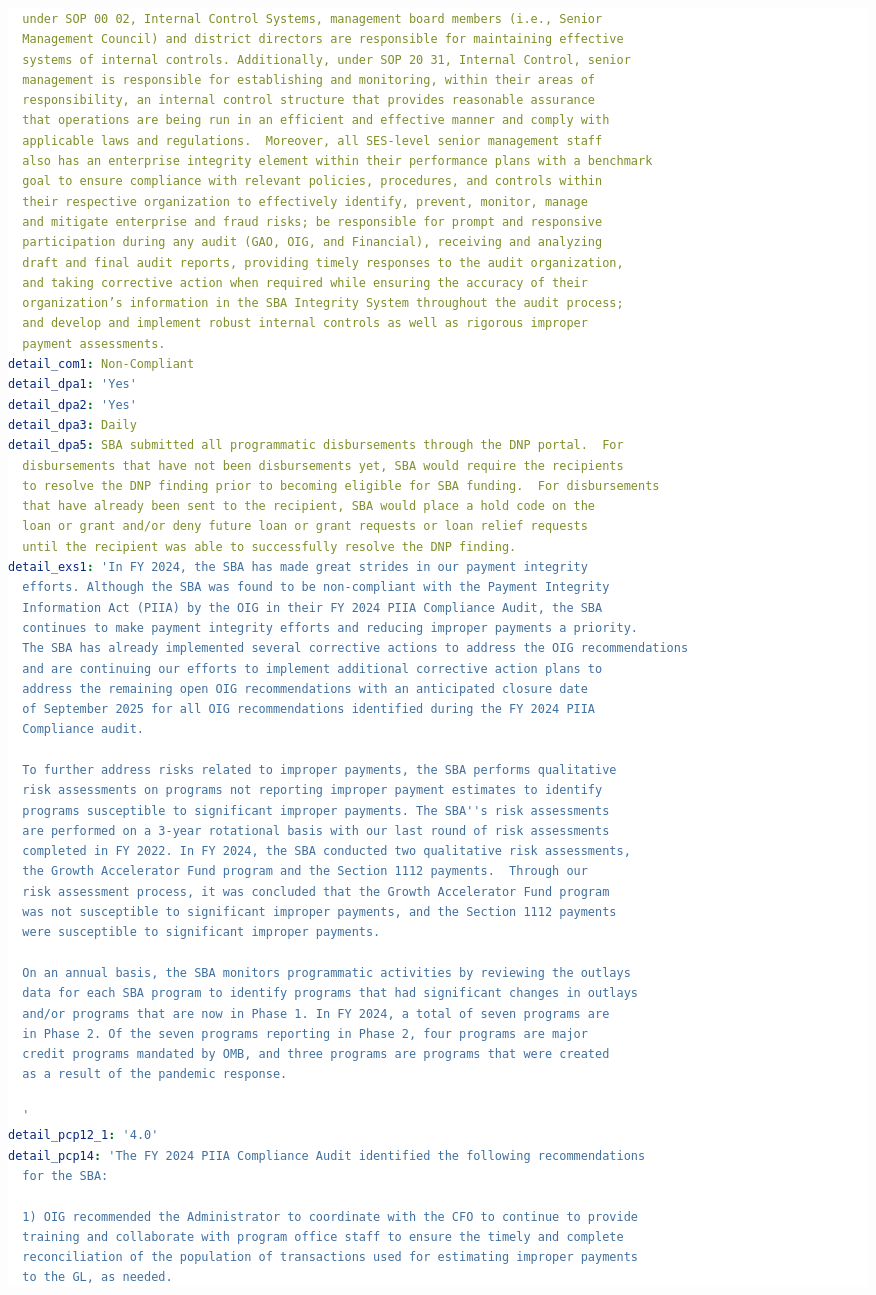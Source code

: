 ```yaml
  under SOP 00 02, Internal Control Systems, management board members (i.e., Senior
  Management Council) and district directors are responsible for maintaining effective
  systems of internal controls. Additionally, under SOP 20 31, Internal Control, senior
  management is responsible for establishing and monitoring, within their areas of
  responsibility, an internal control structure that provides reasonable assurance
  that operations are being run in an efficient and effective manner and comply with
  applicable laws and regulations.  Moreover, all SES-level senior management staff
  also has an enterprise integrity element within their performance plans with a benchmark
  goal to ensure compliance with relevant policies, procedures, and controls within
  their respective organization to effectively identify, prevent, monitor, manage
  and mitigate enterprise and fraud risks; be responsible for prompt and responsive
  participation during any audit (GAO, OIG, and Financial), receiving and analyzing
  draft and final audit reports, providing timely responses to the audit organization,
  and taking corrective action when required while ensuring the accuracy of their
  organization’s information in the SBA Integrity System throughout the audit process;
  and develop and implement robust internal controls as well as rigorous improper
  payment assessments.
detail_com1: Non-Compliant
detail_dpa1: 'Yes'
detail_dpa2: 'Yes'
detail_dpa3: Daily
detail_dpa5: SBA submitted all programmatic disbursements through the DNP portal.  For
  disbursements that have not been disbursements yet, SBA would require the recipients
  to resolve the DNP finding prior to becoming eligible for SBA funding.  For disbursements
  that have already been sent to the recipient, SBA would place a hold code on the
  loan or grant and/or deny future loan or grant requests or loan relief requests
  until the recipient was able to successfully resolve the DNP finding.
detail_exs1: 'In FY 2024, the SBA has made great strides in our payment integrity
  efforts. Although the SBA was found to be non-compliant with the Payment Integrity
  Information Act (PIIA) by the OIG in their FY 2024 PIIA Compliance Audit, the SBA
  continues to make payment integrity efforts and reducing improper payments a priority.
  The SBA has already implemented several corrective actions to address the OIG recommendations
  and are continuing our efforts to implement additional corrective action plans to
  address the remaining open OIG recommendations with an anticipated closure date
  of September 2025 for all OIG recommendations identified during the FY 2024 PIIA
  Compliance audit.

  To further address risks related to improper payments, the SBA performs qualitative
  risk assessments on programs not reporting improper payment estimates to identify
  programs susceptible to significant improper payments. The SBA''s risk assessments
  are performed on a 3-year rotational basis with our last round of risk assessments
  completed in FY 2022. In FY 2024, the SBA conducted two qualitative risk assessments,
  the Growth Accelerator Fund program and the Section 1112 payments.  Through our
  risk assessment process, it was concluded that the Growth Accelerator Fund program
  was not susceptible to significant improper payments, and the Section 1112 payments
  were susceptible to significant improper payments.

  On an annual basis, the SBA monitors programmatic activities by reviewing the outlays
  data for each SBA program to identify programs that had significant changes in outlays
  and/or programs that are now in Phase 1. In FY 2024, a total of seven programs are
  in Phase 2. Of the seven programs reporting in Phase 2, four programs are major
  credit programs mandated by OMB, and three programs are programs that were created
  as a result of the pandemic response.

  '
detail_pcp12_1: '4.0'
detail_pcp14: 'The FY 2024 PIIA Compliance Audit identified the following recommendations
  for the SBA:

  1) OIG recommended the Administrator to coordinate with the CFO to continue to provide
  training and collaborate with program office staff to ensure the timely and complete
  reconciliation of the population of transactions used for estimating improper payments
  to the GL, as needed.
```